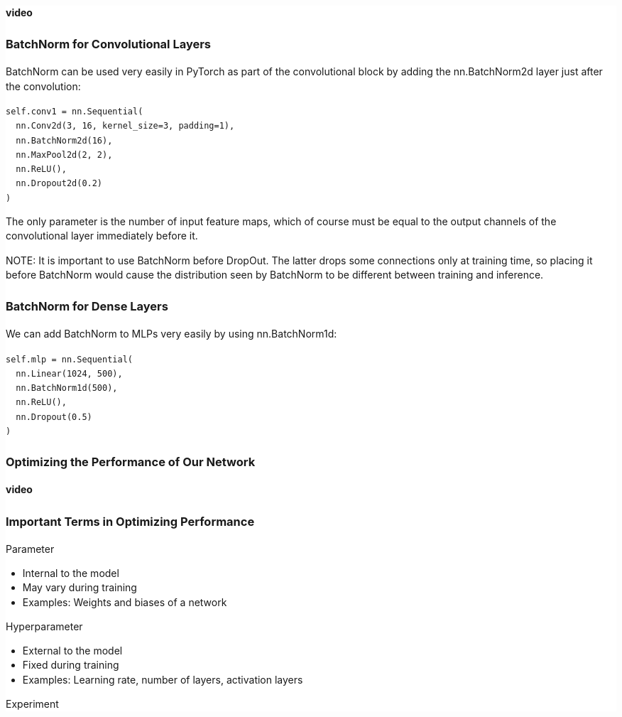 **video**

### BatchNorm for Convolutional Layers

BatchNorm can be used very easily in PyTorch as part of the convolutional block by adding the nn.BatchNorm2d layer just after the convolution:

```
self.conv1 = nn.Sequential(
  nn.Conv2d(3, 16, kernel_size=3, padding=1),
  nn.BatchNorm2d(16),
  nn.MaxPool2d(2, 2),
  nn.ReLU(),
  nn.Dropout2d(0.2)
)
```
The only parameter is the number of input feature maps, which of course must be equal to the output channels of the convolutional layer immediately before it.

NOTE: It is important to use BatchNorm before DropOut. The latter drops some connections only at training time, so placing it before BatchNorm would cause the distribution seen by BatchNorm to be different between training and inference.

### BatchNorm for Dense Layers

We can add BatchNorm to MLPs very easily by using nn.BatchNorm1d:

```
self.mlp = nn.Sequential(
  nn.Linear(1024, 500),
  nn.BatchNorm1d(500),
  nn.ReLU(),
  nn.Dropout(0.5)
)
```

### Optimizing the Performance of Our Network

**video**

### Important Terms in Optimizing Performance

Parameter

- Internal to the model
- May vary during training
- Examples: Weights and biases of a network

Hyperparameter

- External to the model
- Fixed during training
- Examples: Learning rate, number of layers, activation layers

Experiment
